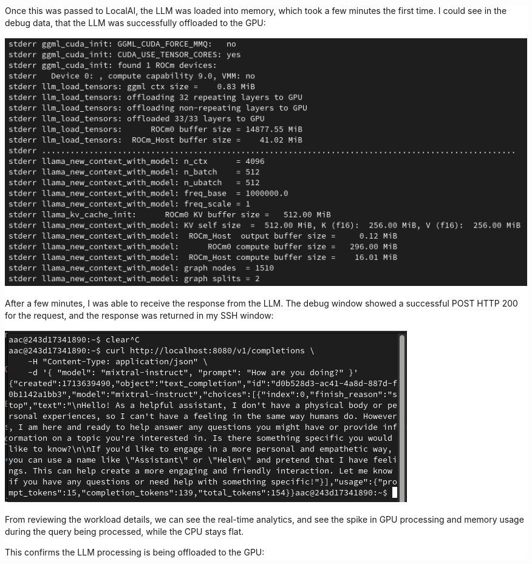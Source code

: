 Once this was passed to LocalAI, the LLM was loaded into memory, which took a few minutes the first time. I could see in the debug data, that the LLM was successfully offloaded to the GPU:

![aac-llm-gpu-offload](../../media-assets/aac-llm-gpu-offload.png)

After a few minutes, I was able to receive the response from the LLM.  The debug window showed a successful POST HTTP 200 for the request, and the response was returned in my SSH window:

![aac-llm-repsonse](../../media-assets/aac-llm-response.png)

From reviewing the workload details, we can see the real-time analytics, and see the spike in GPU processing and memory usage during the query being processed, while the CPU stays flat.  

This confirms the LLM processing is being offloaded to the GPU:
